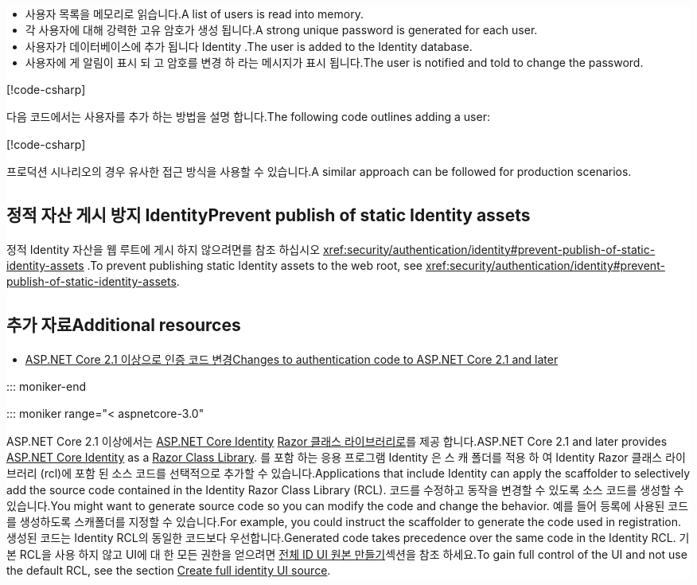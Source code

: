 * <span data-ttu-id="84b9f-220">사용자 목록을 메모리로 읽습니다.</span><span class="sxs-lookup"><span data-stu-id="84b9f-220">A list of users is read into memory.</span></span>
* <span data-ttu-id="84b9f-221">각 사용자에 대해 강력한 고유 암호가 생성 됩니다.</span><span class="sxs-lookup"><span data-stu-id="84b9f-221">A strong unique password is generated for each user.</span></span>
* <span data-ttu-id="84b9f-222">사용자가 데이터베이스에 추가 됩니다 Identity .</span><span class="sxs-lookup"><span data-stu-id="84b9f-222">The user is added to the Identity database.</span></span>
* <span data-ttu-id="84b9f-223">사용자에 게 알림이 표시 되 고 암호를 변경 하 라는 메시지가 표시 됩니다.</span><span class="sxs-lookup"><span data-stu-id="84b9f-223">The user is notified and told to change the password.</span></span>

[!code-csharp[](scaffold-identity/consoleAddUser/Program.cs?name=snippet)]

<span data-ttu-id="84b9f-224">다음 코드에서는 사용자를 추가 하는 방법을 설명 합니다.</span><span class="sxs-lookup"><span data-stu-id="84b9f-224">The following code outlines adding a user:</span></span>

[!code-csharp[](scaffold-identity/consoleAddUser/Data/SeedData.cs?name=snippet)]

<span data-ttu-id="84b9f-225">프로덕션 시나리오의 경우 유사한 접근 방식을 사용할 수 있습니다.</span><span class="sxs-lookup"><span data-stu-id="84b9f-225">A similar approach can be followed for production scenarios.</span></span>

## <a name="prevent-publish-of-static-no-locidentity-assets"></a><span data-ttu-id="84b9f-226">정적 자산 게시 방지 Identity</span><span class="sxs-lookup"><span data-stu-id="84b9f-226">Prevent publish of static Identity assets</span></span>

<span data-ttu-id="84b9f-227">정적 Identity 자산을 웹 루트에 게시 하지 않으려면를 참조 하십시오 <xref:security/authentication/identity#prevent-publish-of-static-identity-assets> .</span><span class="sxs-lookup"><span data-stu-id="84b9f-227">To prevent publishing static Identity assets to the web root, see <xref:security/authentication/identity#prevent-publish-of-static-identity-assets>.</span></span>

## <a name="additional-resources"></a><span data-ttu-id="84b9f-228">추가 자료</span><span class="sxs-lookup"><span data-stu-id="84b9f-228">Additional resources</span></span>

* [<span data-ttu-id="84b9f-229">ASP.NET Core 2.1 이상으로 인증 코드 변경</span><span class="sxs-lookup"><span data-stu-id="84b9f-229">Changes to authentication code to ASP.NET Core 2.1 and later</span></span>](xref:migration/20_21#changes-to-authentication-code)

::: moniker-end

::: moniker range="< aspnetcore-3.0"

<span data-ttu-id="84b9f-230">ASP.NET Core 2.1 이상에서는 [ASP.NET Core Identity](xref:security/authentication/identity) [ Razor 클래스 라이브러리로](xref:razor-pages/ui-class)를 제공 합니다.</span><span class="sxs-lookup"><span data-stu-id="84b9f-230">ASP.NET Core 2.1 and later provides [ASP.NET Core Identity](xref:security/authentication/identity) as a [Razor Class Library](xref:razor-pages/ui-class).</span></span> <span data-ttu-id="84b9f-231">를 포함 하는 응용 프로그램 Identity 은 스 캐 폴더를 적용 하 여 Identity Razor 클래스 라이브러리 (rcl)에 포함 된 소스 코드를 선택적으로 추가할 수 있습니다.</span><span class="sxs-lookup"><span data-stu-id="84b9f-231">Applications that include Identity can apply the scaffolder to selectively add the source code contained in the Identity Razor Class Library (RCL).</span></span> <span data-ttu-id="84b9f-232">코드를 수정하고 동작을 변경할 수 있도록 소스 코드를 생성할 수 있습니다.</span><span class="sxs-lookup"><span data-stu-id="84b9f-232">You might want to generate source code so you can modify the code and change the behavior.</span></span> <span data-ttu-id="84b9f-233">예를 들어 등록에 사용된 코드를 생성하도록 스캐폴더를 지정할 수 있습니다.</span><span class="sxs-lookup"><span data-stu-id="84b9f-233">For example, you could instruct the scaffolder to generate the code used in registration.</span></span> <span data-ttu-id="84b9f-234">생성된 코드는 Identity RCL의 동일한 코드보다 우선합니다.</span><span class="sxs-lookup"><span data-stu-id="84b9f-234">Generated code takes precedence over the same code in the Identity RCL.</span></span> <span data-ttu-id="84b9f-235">기본 RCL을 사용 하지 않고 UI에 대 한 모든 권한을 얻으려면 [전체 ID UI 원본 만들기](#full)섹션을 참조 하세요.</span><span class="sxs-lookup"><span data-stu-id="84b9f-235">To gain full control of the UI and not use the default RCL, see the section [Create full identity UI source](#full).</span></span>
